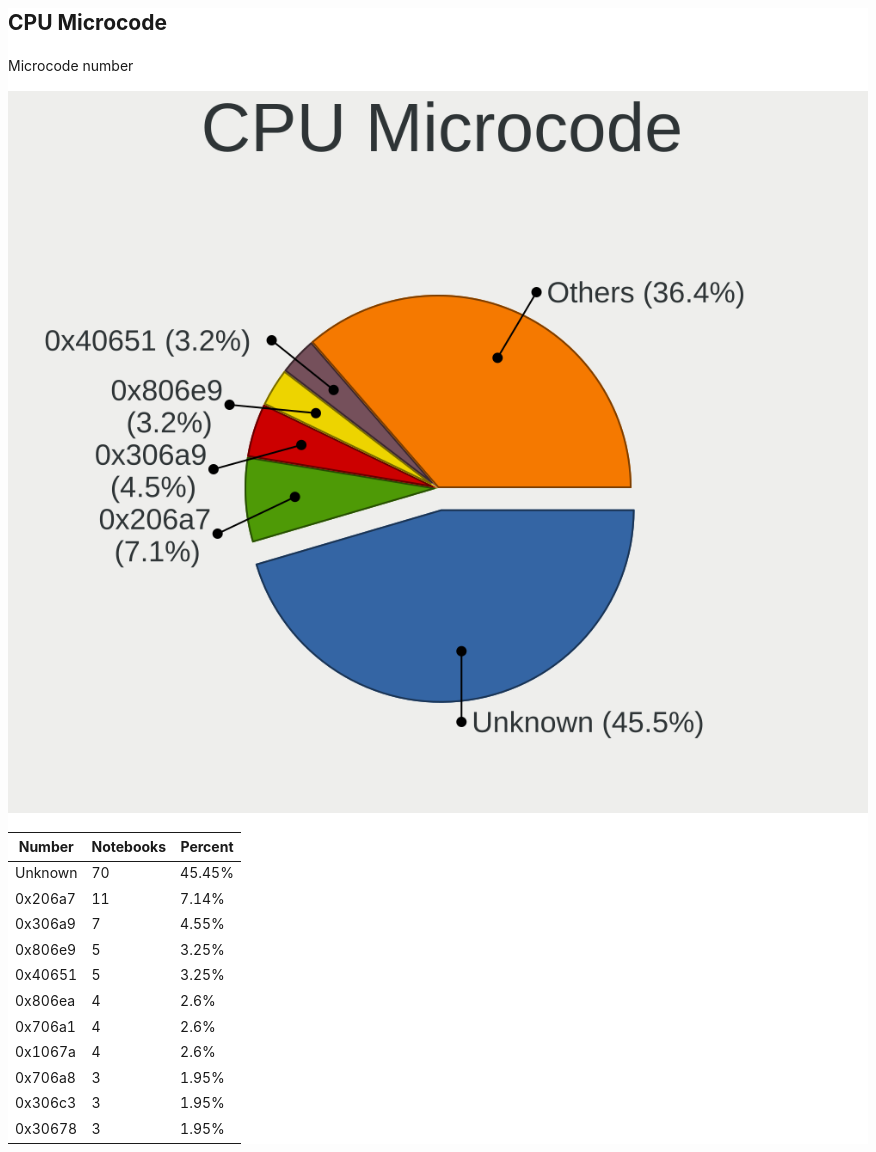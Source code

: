 CPU Microcode
-------------

Microcode number

![CPU Microcode](./images/pie_chart/cpu_microcode.svg)


| Number     | Notebooks | Percent |
|------------|-----------|---------|
| Unknown    | 70        | 45.45%  |
| 0x206a7    | 11        | 7.14%   |
| 0x306a9    | 7         | 4.55%   |
| 0x806e9    | 5         | 3.25%   |
| 0x40651    | 5         | 3.25%   |
| 0x806ea    | 4         | 2.6%    |
| 0x706a1    | 4         | 2.6%    |
| 0x1067a    | 4         | 2.6%    |
| 0x706a8    | 3         | 1.95%   |
| 0x306c3    | 3         | 1.95%   |
| 0x30678    | 3         | 1.95%   |